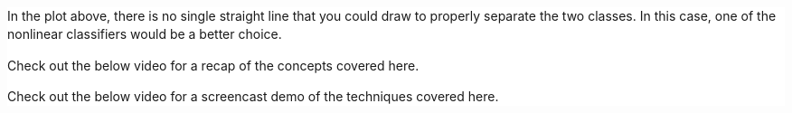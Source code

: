 
In the plot above, there is no single straight line that you could draw to properly separate the two classes. In this case, one of the nonlinear classifiers would be a better choice.


<jupyter notebook-name="What_Is_Classification_NB" course-code="DSBC"></jupyter>

Check out the below video for a recap of the concepts covered here.

<iframe id="kaltura_player_1604700859" src="https://cdnapisec.kaltura.com/p/2315191/sp/231519100/embedIframeJs/uiconf_id/45331192/partner_id/2315191?iframeembed=true&playerId=kaltura_player_1604700859&entry_id=1_zwb4kgqe" width="100%" height="500" allowfullscreen webkitallowfullscreen mozAllowFullScreen allow="autoplay *; fullscreen *; encrypted-media *" frameborder="0"></iframe>

Check out the below video for a screencast demo of the techniques covered here.

<iframe id="kaltura_player_1604709936" src="https://cdnapisec.kaltura.com/p/2315191/sp/231519100/embedIframeJs/uiconf_id/45331192/partner_id/2315191?iframeembed=true&playerId=kaltura_player_1604709936&entry_id=1_y9mgpvde" width="100%" height="500" allowfullscreen webkitallowfullscreen mozAllowFullScreen allow="autoplay *; fullscreen *; encrypted-media *" frameborder="0"></iframe>
